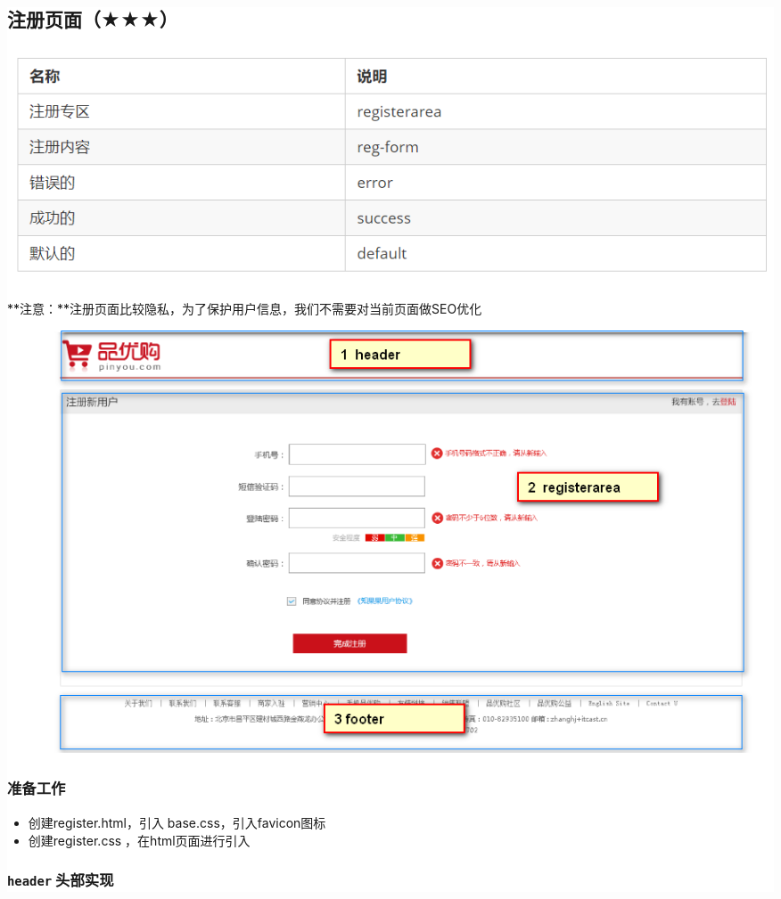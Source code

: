 ## 注册页面（★★★）

![](../images/注册页面命名规范.png)

**注意：**注册页面比较隐私，为了保护用户信息，我们不需要对当前页面做SEO优化

![](../images/注册页面.png)

### 准备工作

- 创建register.html，引入 base.css，引入favicon图标
- 创建register.css ，在html页面进行引入

### `header` 头部实现
